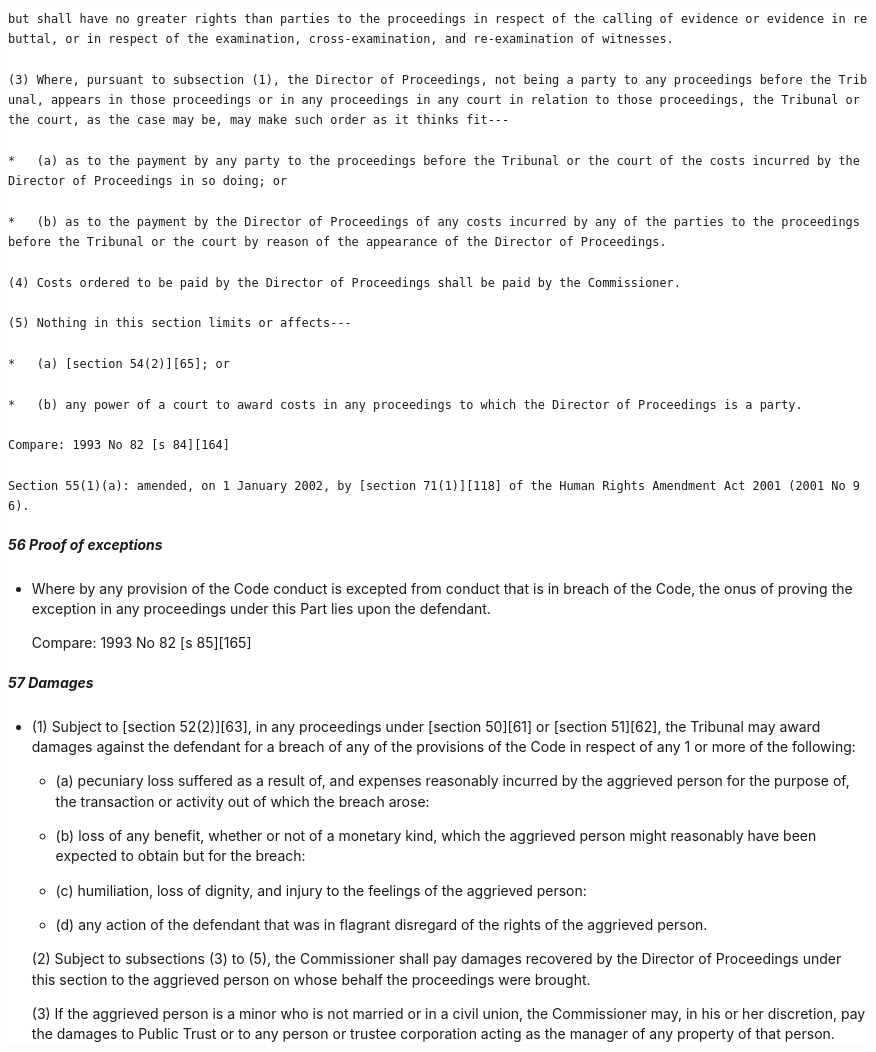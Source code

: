     but shall have no greater rights than parties to the proceedings in respect of the calling of evidence or evidence in rebuttal, or in respect of the examination, cross-examination, and re-examination of witnesses.
    
    (3) Where, pursuant to subsection (1), the Director of Proceedings, not being a party to any proceedings before the Tribunal, appears in those proceedings or in any proceedings in any court in relation to those proceedings, the Tribunal or the court, as the case may be, may make such order as it thinks fit---
        
    *   (a) as to the payment by any party to the proceedings before the Tribunal or the court of the costs incurred by the Director of Proceedings in so doing; or
    
    *   (b) as to the payment by the Director of Proceedings of any costs incurred by any of the parties to the proceedings before the Tribunal or the court by reason of the appearance of the Director of Proceedings.
    
    (4) Costs ordered to be paid by the Director of Proceedings shall be paid by the Commissioner.
    
    (5) Nothing in this section limits or affects---
        
    *   (a) [section 54(2)][65]; or
    
    *   (b) any power of a court to award costs in any proceedings to which the Director of Proceedings is a party.
    
    Compare: 1993 No 82 [s 84][164]
    
    Section 55(1)(a): amended, on 1 January 2002, by [section 71(1)][118] of the Human Rights Amendment Act 2001 (2001 No 96).

##### 56 Proof of exceptions
    
*   Where by any provision of the Code conduct is excepted from conduct that is in breach of the Code, the onus of proving the exception in any proceedings under this Part lies upon the defendant.
    
    Compare: 1993 No 82 [s 85][165]

##### 57 Damages
    
*   (1) Subject to [section 52(2)][63], in any proceedings under [section 50][61] or [section 51][62], the Tribunal may award damages against the defendant for a breach of any of the provisions of the Code in respect of any 1 or more of the following:
        
    *   (a) pecuniary loss suffered as a result of, and expenses reasonably incurred by the aggrieved person for the purpose of, the transaction or activity out of which the breach arose:
    
    *   (b) loss of any benefit, whether or not of a monetary kind, which the aggrieved person might reasonably have been expected to obtain but for the breach:
    
    *   (c) humiliation, loss of dignity, and injury to the feelings of the aggrieved person:
    
    *   (d) any action of the defendant that was in flagrant disregard of the rights of the aggrieved person.
    
    (2) Subject to subsections (3) to (5), the Commissioner shall pay damages recovered by the Director of Proceedings under this section to the aggrieved person on whose behalf the proceedings were brought.
    
    (3) If the aggrieved person is a minor who is not married or in a civil union, the Commissioner may, in his or her discretion, pay the damages to Public Trust or to any person or trustee corporation acting as the manager of any property of that person.
    